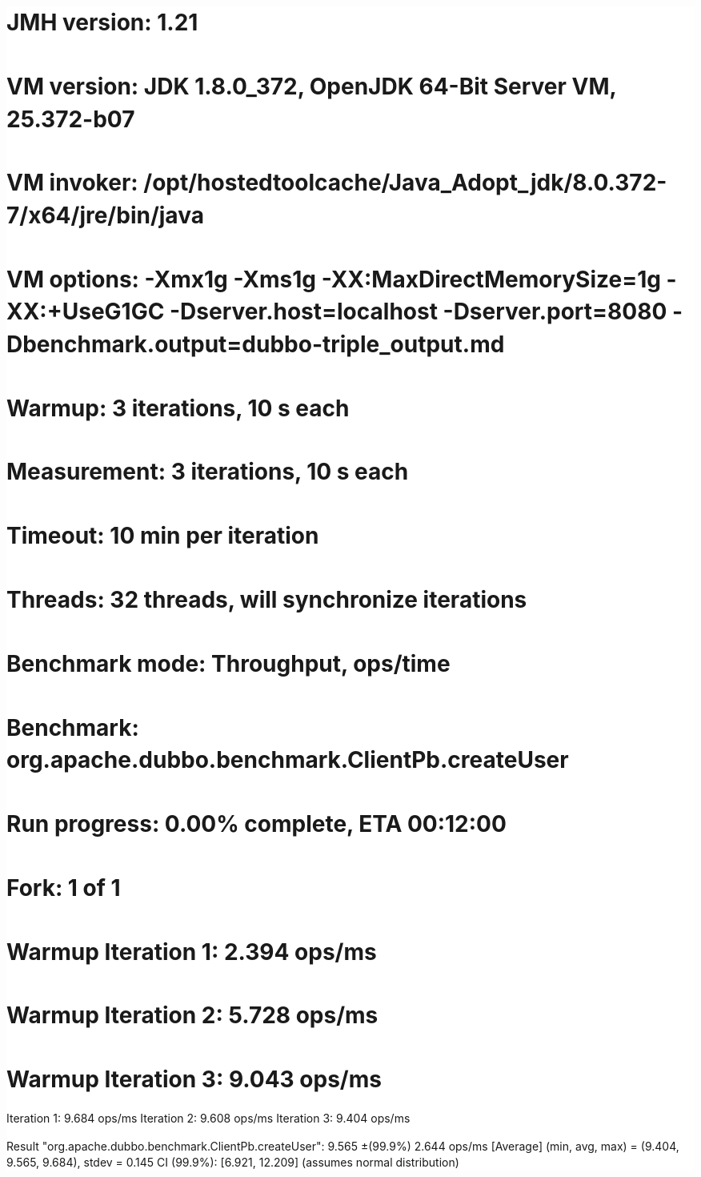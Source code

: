 # JMH version: 1.21
# VM version: JDK 1.8.0_372, OpenJDK 64-Bit Server VM, 25.372-b07
# VM invoker: /opt/hostedtoolcache/Java_Adopt_jdk/8.0.372-7/x64/jre/bin/java
# VM options: -Xmx1g -Xms1g -XX:MaxDirectMemorySize=1g -XX:+UseG1GC -Dserver.host=localhost -Dserver.port=8080 -Dbenchmark.output=dubbo-triple_output.md
# Warmup: 3 iterations, 10 s each
# Measurement: 3 iterations, 10 s each
# Timeout: 10 min per iteration
# Threads: 32 threads, will synchronize iterations
# Benchmark mode: Throughput, ops/time
# Benchmark: org.apache.dubbo.benchmark.ClientPb.createUser

# Run progress: 0.00% complete, ETA 00:12:00
# Fork: 1 of 1
# Warmup Iteration   1: 2.394 ops/ms
# Warmup Iteration   2: 5.728 ops/ms
# Warmup Iteration   3: 9.043 ops/ms
Iteration   1: 9.684 ops/ms
Iteration   2: 9.608 ops/ms
Iteration   3: 9.404 ops/ms


Result "org.apache.dubbo.benchmark.ClientPb.createUser":
  9.565 ±(99.9%) 2.644 ops/ms [Average]
  (min, avg, max) = (9.404, 9.565, 9.684), stdev = 0.145
  CI (99.9%): [6.921, 12.209] (assumes normal distribution)
